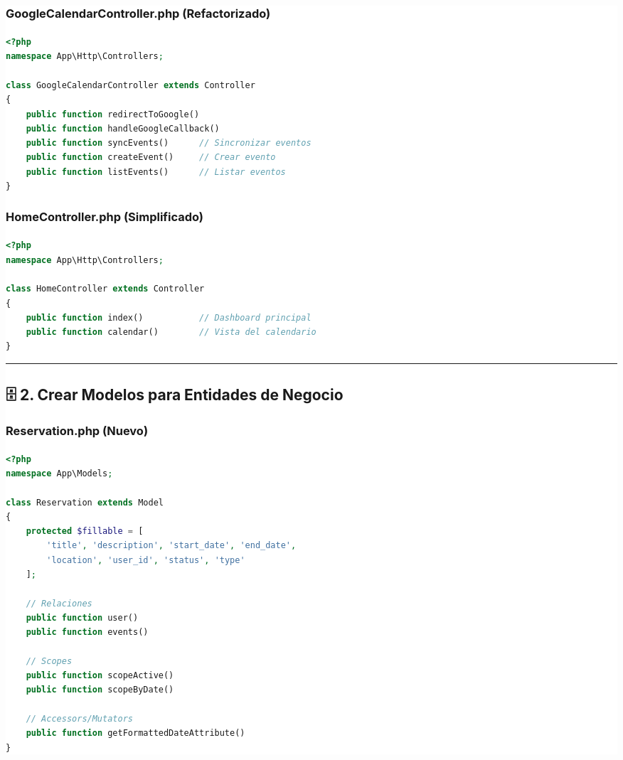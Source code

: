 ### **GoogleCalendarController.php** (Refactorizado)
```php
<?php
namespace App\Http\Controllers;

class GoogleCalendarController extends Controller
{
    public function redirectToGoogle()
    public function handleGoogleCallback()
    public function syncEvents()      // Sincronizar eventos
    public function createEvent()     // Crear evento
    public function listEvents()      // Listar eventos
}
```

### **HomeController.php** (Simplificado)
```php
<?php
namespace App\Http\Controllers;

class HomeController extends Controller
{
    public function index()           // Dashboard principal
    public function calendar()        // Vista del calendario
}
```

---

## 🗄️ **2. Crear Modelos para Entidades de Negocio**

### **Reservation.php** (Nuevo)
```php
<?php
namespace App\Models;

class Reservation extends Model
{
    protected $fillable = [
        'title', 'description', 'start_date', 'end_date',
        'location', 'user_id', 'status', 'type'
    ];

    // Relaciones
    public function user()
    public function events()
    
    // Scopes
    public function scopeActive()
    public function scopeByDate()
    
    // Accessors/Mutators
    public function getFormattedDateAttribute()
}
```
